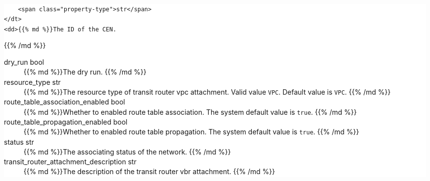         <span class="property-type">str</span>
    </dt>
    <dd>{{% md %}}The ID of the CEN.
{{% /md %}}</dd><dt class="property-optional"
            title="Optional">
        <span id="state_dry_run_python">
<a href="#state_dry_run_python" style="color: inherit; text-decoration: inherit;">dry_<wbr>run</a>
</span>
        <span class="property-indicator"></span>
        <span class="property-type">bool</span>
    </dt>
    <dd>{{% md %}}The dry run.
{{% /md %}}</dd><dt class="property-optional"
            title="Optional">
        <span id="state_resource_type_python">
<a href="#state_resource_type_python" style="color: inherit; text-decoration: inherit;">resource_<wbr>type</a>
</span>
        <span class="property-indicator"></span>
        <span class="property-type">str</span>
    </dt>
    <dd>{{% md %}}The resource type of transit router vpc attachment. Valid value `VPC`. Default value is `VPC`.
{{% /md %}}</dd><dt class="property-optional"
            title="Optional">
        <span id="state_route_table_association_enabled_python">
<a href="#state_route_table_association_enabled_python" style="color: inherit; text-decoration: inherit;">route_<wbr>table_<wbr>association_<wbr>enabled</a>
</span>
        <span class="property-indicator"></span>
        <span class="property-type">bool</span>
    </dt>
    <dd>{{% md %}}Whether to enabled route table association. The system default value is `true`.
{{% /md %}}</dd><dt class="property-optional"
            title="Optional">
        <span id="state_route_table_propagation_enabled_python">
<a href="#state_route_table_propagation_enabled_python" style="color: inherit; text-decoration: inherit;">route_<wbr>table_<wbr>propagation_<wbr>enabled</a>
</span>
        <span class="property-indicator"></span>
        <span class="property-type">bool</span>
    </dt>
    <dd>{{% md %}}Whether to enabled route table propagation. The system default value is `true`.
{{% /md %}}</dd><dt class="property-optional"
            title="Optional">
        <span id="state_status_python">
<a href="#state_status_python" style="color: inherit; text-decoration: inherit;">status</a>
</span>
        <span class="property-indicator"></span>
        <span class="property-type">str</span>
    </dt>
    <dd>{{% md %}}The associating status of the network.
{{% /md %}}</dd><dt class="property-optional"
            title="Optional">
        <span id="state_transit_router_attachment_description_python">
<a href="#state_transit_router_attachment_description_python" style="color: inherit; text-decoration: inherit;">transit_<wbr>router_<wbr>attachment_<wbr>description</a>
</span>
        <span class="property-indicator"></span>
        <span class="property-type">str</span>
    </dt>
    <dd>{{% md %}}The description of the transit router vbr attachment.
{{% /md %}}</dd><dt class="property-optional"
            title="Optional">